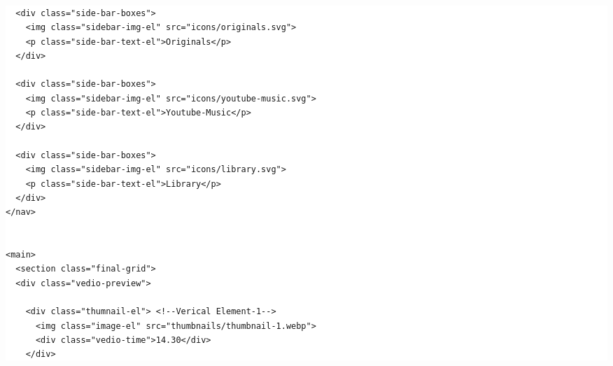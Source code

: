       <div class="side-bar-boxes">
        <img class="sidebar-img-el" src="icons/originals.svg">
        <p class="side-bar-text-el">Originals</p>
      </div>

      <div class="side-bar-boxes">
        <img class="sidebar-img-el" src="icons/youtube-music.svg">
        <p class="side-bar-text-el">Youtube-Music</p>
      </div>

      <div class="side-bar-boxes">
        <img class="sidebar-img-el" src="icons/library.svg">
        <p class="side-bar-text-el">Library</p>
      </div>
    </nav>
    
    
    <main>
      <section class="final-grid">  
      <div class="vedio-preview">

        <div class="thumnail-el"> <!--Verical Element-1-->
          <img class="image-el" src="thumbnails/thumbnail-1.webp">
          <div class="vedio-time">14.30</div>
        </div>
